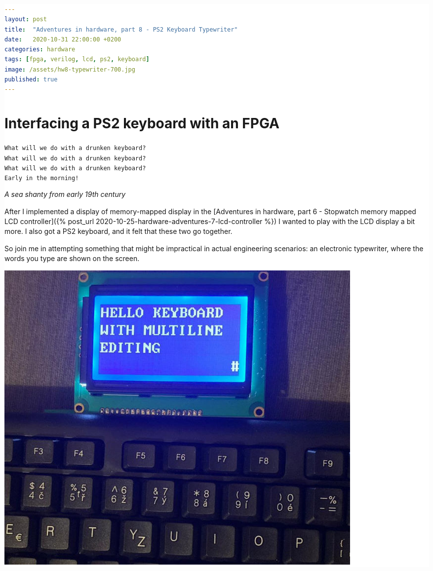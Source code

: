 ```yaml
---
layout: post
title:  "Adventures in hardware, part 8 - PS2 Keyboard Typewriter"
date:   2020-10-31 22:00:00 +0200
categories: hardware
tags: [fpga, verilog, lcd, ps2, keyboard]
image: /assets/hw8-typewriter-700.jpg
published: true
---
```


# Interfacing a PS2 keyboard with an FPGA

```
What will we do with a drunken keyboard?
What will we do with a drunken keyboard?
What will we do with a drunken keyboard?
Early in the morning!
```
_A sea shanty from early 19th century_

After I implemented a display of memory-mapped display in the 
[Adventures in hardware, part 6 - Stopwatch memory mapped LCD controller]({% post_url 2020-10-25-hardware-adventures-7-lcd-controller %}) I wanted to play with the LCD display a bit more. I also got a PS2 keyboard, and it felt that these two go together.

So join me in attempting something that might be impractical in actual engineering scenarios: an electronic typewriter, where the words you type are shown on the screen. 

![preview](/assets/hw8-typewriter-700.jpg)
